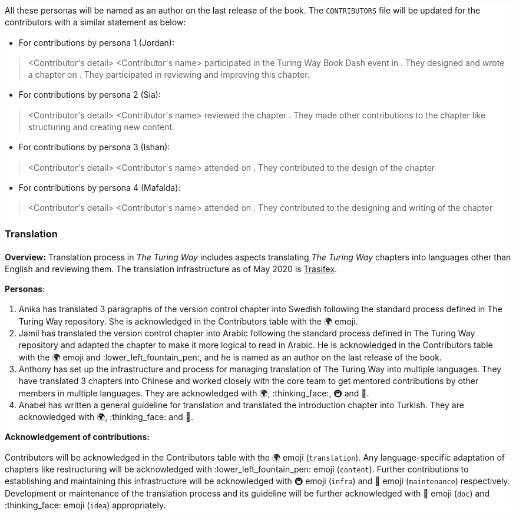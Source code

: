All these personas will be named as an author on the last release of the book. 
The `CONTRIBUTORS` file will be updated for the contributors with a similar statement as below:

* For contributions by persona 1 (Jordan): 
> <Contributor's detail>
> <Contributor's name> participated in the Turing Way Book Dash event in <Month Year></Contributor>. 
They designed and wrote a chapter on <chapter name>. 
They participated in reviewing and improving this chapter.

* For contributions by persona 2 (Sia): 
> <Contributor's detail>
> <Contributor's name> reviewed the chapter <chapter name>. They made other contributions to the chapter <chapter name> like structuring and creating new content.

* For contributions by persona 3 (Ishan): 
> <Contributor's detail>
> <Contributor's name> attended <event name> on <month year>. 
They contributed to the design of the chapter <chapter name>

* For contributions by persona 4 (Mafalda): 
> <Contributor's detail>
> <Contributor's name> attended <event name> on <month year>. 
They contributed to the designing and writing of the chapter <chapter name>

### Translation

**Overview:** Translation process in _The Turing Way_ includes aspects translating _The Turing Way_ chapters into languages other than English and reviewing them.
The translation infrastructure as of May 2020 is [Trasifex](https://www.transifex.com/theturingway/theturingway/dashboard/).

**Personas**:
1. Anika has translated 3 paragraphs of the version control chapter into Swedish following the standard process defined in The Turing Way repository. 
She is acknowledged in the Contributors table with the :earth_africa: emoji.
2. Jamil has translated the version control chapter into Arabic following the standard process defined in The Turing Way repository and adapted the chapter to make it more logical to read in Arabic. 
He is acknowledged in the Contributors table with the :earth_africa: emoji and :lower_left_fountain_pen:, and he is named as an author on the last release of the book.
3. Anthony has set up the infrastructure and process for managing translation of The Turing Way into multiple languages.
They have translated 3 chapters into Chinese and worked closely with the core team to get mentored contributions by other members in multiple languages.
They are acknowledged with :earth_africa:, :thinking_face:, 🚇 and 🚧.
4. Anabel has written a general guideline for translation and translated the introduction chapter into Turkish. 
They are acknowledged with :earth_africa:, :thinking_face: and 📖.

**Acknowledgement of contributions:** 

Contributors will be acknowledged in the Contributors table with the :earth_africa: emoji (`translation`).
Any language-specific adaptation of chapters like restructuring will be acknowledged with :lower_left_fountain_pen: emoji (`content`).
Further contributions to establishing and maintaining this infrastructure will be acknowledged with 🚇 emoji (`infra`) and 🚧 emoji (`maintenance`) respectively.
Development or maintenance of the translation process and its guideline will be further acknowledged with 📖 emoji (`doc`) and :thinking_face: emoji (`idea`) appropriately.
